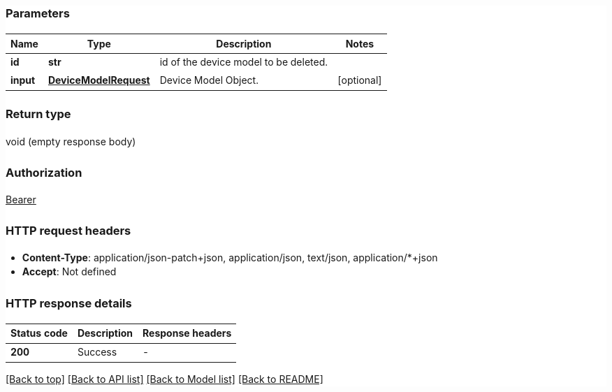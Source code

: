 ### Parameters

Name | Type | Description  | Notes
------------- | ------------- | ------------- | -------------
 **id** | **str**| id of the device model to be deleted. | 
 **input** | [**DeviceModelRequest**](DeviceModelRequest.md)| Device Model Object. | [optional] 

### Return type

void (empty response body)

### Authorization

[Bearer](../README.md#Bearer)

### HTTP request headers

 - **Content-Type**: application/json-patch+json, application/json, text/json, application/*+json
 - **Accept**: Not defined

### HTTP response details
| Status code | Description | Response headers |
|-------------|-------------|------------------|
**200** | Success |  -  |

[[Back to top]](#) [[Back to API list]](../README.md#documentation-for-api-endpoints) [[Back to Model list]](../README.md#documentation-for-models) [[Back to README]](../README.md)

